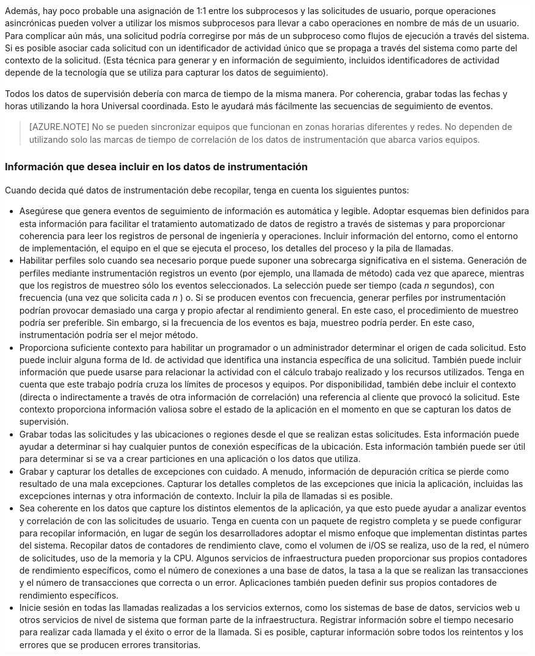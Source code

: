 Además, hay poco probable una asignación de 1:1 entre los subprocesos y las solicitudes de usuario, porque operaciones asincrónicas pueden volver a utilizar los mismos subprocesos para llevar a cabo operaciones en nombre de más de un usuario. Para complicar aún más, una solicitud podría corregirse por más de un subproceso como flujos de ejecución a través del sistema. Si es posible asociar cada solicitud con un identificador de actividad único que se propaga a través del sistema como parte del contexto de la solicitud. (Esta técnica para generar y en información de seguimiento, incluidos identificadores de actividad depende de la tecnología que se utiliza para capturar los datos de seguimiento).

Todos los datos de supervisión debería con marca de tiempo de la misma manera. Por coherencia, grabar todas las fechas y horas utilizando la hora Universal coordinada. Esto le ayudará más fácilmente las secuencias de seguimiento de eventos.

> [AZURE.NOTE] No se pueden sincronizar equipos que funcionan en zonas horarias diferentes y redes. No dependen de utilizando solo las marcas de tiempo de correlación de los datos de instrumentación que abarca varios equipos.

### <a name="information-to-include-in-the-instrumentation-data"></a>Información que desea incluir en los datos de instrumentación
Cuando decida qué datos de instrumentación debe recopilar, tenga en cuenta los siguientes puntos:

- Asegúrese que genera eventos de seguimiento de información es automática y legible. Adoptar esquemas bien definidos para esta información para facilitar el tratamiento automatizado de datos de registro a través de sistemas y para proporcionar coherencia para leer los registros de personal de ingeniería y operaciones. Incluir información del entorno, como el entorno de implementación, el equipo en el que se ejecuta el proceso, los detalles del proceso y la pila de llamadas.  
- Habilitar perfiles solo cuando sea necesario porque puede suponer una sobrecarga significativa en el sistema. Generación de perfiles mediante instrumentación registros un evento (por ejemplo, una llamada de método) cada vez que aparece, mientras que los registros de muestreo sólo los eventos seleccionados. La selección puede ser tiempo (cada *n* segundos), con frecuencia (una vez que solicita cada *n* ) o. Si se producen eventos con frecuencia, generar perfiles por instrumentación podrían provocar demasiado una carga y propio afectar al rendimiento general. En este caso, el procedimiento de muestreo podría ser preferible. Sin embargo, si la frecuencia de los eventos es baja, muestreo podría perder. En este caso, instrumentación podría ser el mejor método.
- Proporciona suficiente contexto para habilitar un programador o un administrador determinar el origen de cada solicitud. Esto puede incluir alguna forma de Id. de actividad que identifica una instancia específica de una solicitud. También puede incluir información que puede usarse para relacionar la actividad con el cálculo trabajo realizado y los recursos utilizados. Tenga en cuenta que este trabajo podría cruza los límites de procesos y equipos. Por disponibilidad, también debe incluir el contexto (directa o indirectamente a través de otra información de correlación) una referencia al cliente que provocó la solicitud. Este contexto proporciona información valiosa sobre el estado de la aplicación en el momento en que se capturan los datos de supervisión.
- Grabar todas las solicitudes y las ubicaciones o regiones desde el que se realizan estas solicitudes. Esta información puede ayudar a determinar si hay cualquier puntos de conexión específicas de la ubicación. Esta información también puede ser útil para determinar si se va a crear particiones en una aplicación o los datos que utiliza.
- Grabar y capturar los detalles de excepciones con cuidado. A menudo, información de depuración crítica se pierde como resultado de una mala excepciones. Capturar los detalles completos de las excepciones que inicia la aplicación, incluidas las excepciones internas y otra información de contexto. Incluir la pila de llamadas si es posible.
- Sea coherente en los datos que capture los distintos elementos de la aplicación, ya que esto puede ayudar a analizar eventos y correlación de con las solicitudes de usuario. Tenga en cuenta con un paquete de registro completa y se puede configurar para recopilar información, en lugar de según los desarrolladores adoptar el mismo enfoque que implementan distintas partes del sistema. Recopilar datos de contadores de rendimiento clave, como el volumen de i/OS se realiza, uso de la red, el número de solicitudes, uso de la memoria y la CPU. Algunos servicios de infraestructura pueden proporcionar sus propios contadores de rendimiento específicos, como el número de conexiones a una base de datos, la tasa a la que se realizan las transacciones y el número de transacciones que correcta o un error. Aplicaciones también pueden definir sus propios contadores de rendimiento específicos.
- Inicie sesión en todas las llamadas realizadas a los servicios externos, como los sistemas de base de datos, servicios web u otros servicios de nivel de sistema que forman parte de la infraestructura. Registrar información sobre el tiempo necesario para realizar cada llamada y el éxito o error de la llamada. Si es posible, capturar información sobre todos los reintentos y los errores que se producen errores transitorias.